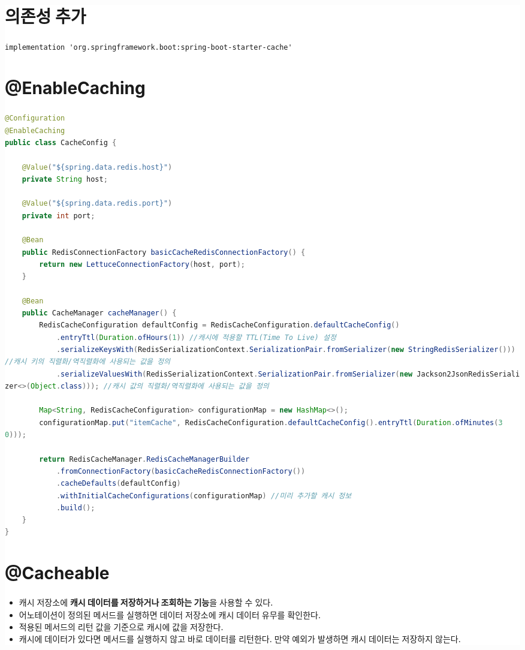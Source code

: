 # 의존성 추가

```
implementation 'org.springframework.boot:spring-boot-starter-cache'
```

# @EnableCaching

```java
@Configuration
@EnableCaching
public class CacheConfig {

    @Value("${spring.data.redis.host}")
    private String host;

    @Value("${spring.data.redis.port}")
    private int port;

    @Bean
    public RedisConnectionFactory basicCacheRedisConnectionFactory() {
        return new LettuceConnectionFactory(host, port);
    }

    @Bean
    public CacheManager cacheManager() {
        RedisCacheConfiguration defaultConfig = RedisCacheConfiguration.defaultCacheConfig()
            .entryTtl(Duration.ofHours(1)) //캐시에 적용할 TTL(Time To Live) 설정
            .serializeKeysWith(RedisSerializationContext.SerializationPair.fromSerializer(new StringRedisSerializer())) //캐시 키의 직렬화/역직렬화에 사용되는 값을 정의
            .serializeValuesWith(RedisSerializationContext.SerializationPair.fromSerializer(new Jackson2JsonRedisSerializer<>(Object.class))); //캐시 값의 직렬화/역직렬화에 사용되는 값을 정의

        Map<String, RedisCacheConfiguration> configurationMap = new HashMap<>();
        configurationMap.put("itemCache", RedisCacheConfiguration.defaultCacheConfig().entryTtl(Duration.ofMinutes(30)));

        return RedisCacheManager.RedisCacheManagerBuilder
            .fromConnectionFactory(basicCacheRedisConnectionFactory())
            .cacheDefaults(defaultConfig)
            .withInitialCacheConfigurations(configurationMap) //미리 추가할 캐시 정보
            .build();
    }
}
```

# @Cacheable

- 캐시 저장소에 **캐시 데이터를 저장하거나 조회하는 기능**을 사용할 수 있다.
- 어노테이션이 정의된 메서드를 실행하면 데이터 저장소에 캐시 데이터 유무를 확인한다.
- 적용된 메서드의 리턴 값을 기준으로 캐시에 값을 저장한다.
- 캐시에 데이터가 있다면 메서드를 실행하지 않고 바로 데이터를 리턴한다. 만약 예외가 발생하면 캐시 데이터는 저장하지 않는다.
